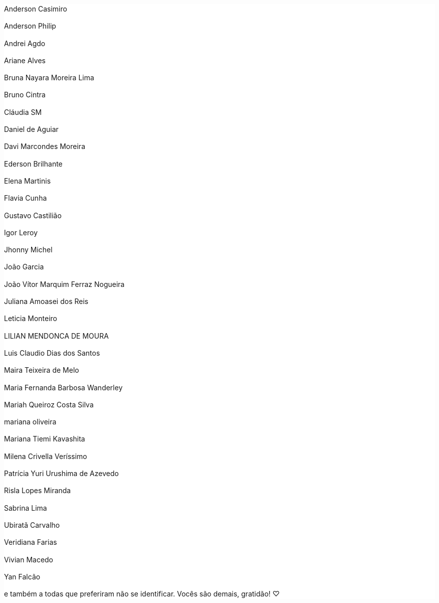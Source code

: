 <p>Anderson Casimiro</p>
<p>Anderson Philip</p>
<p>Andrei Agdo</p>
<p>Ariane Alves</p>
<p>Bruna Nayara Moreira Lima</p>
<p>Bruno Cintra</p>
<p>Cláudia SM</p>
<p>Daniel de Aguiar</p>
<p>Davi Marcondes Moreira</p>
<p>Ederson Brilhante</p>
<p>Elena Martinis</p>
<p>Flavia Cunha</p>
<p>Gustavo Castilião</p>
<p>Igor Leroy</p>
<p>Jhonny Michel</p>
<p>João Garcia</p>
<p>João Vítor Marquim Ferraz Nogueira</p>
<p>Juliana Amoasei dos Reis</p>
<p>Leticia Monteiro</p>
<p>LILIAN MENDONCA DE MOURA</p>
<p>Luis Claudio Dias dos Santos</p>
<p>Maira Teixeira de Melo</p>
<p>Maria Fernanda Barbosa Wanderley</p>
<p>Mariah Queiroz Costa Silva</p>
<p>mariana oliveira</p>
<p>Mariana Tiemi Kavashita</p>
<p>Milena Crivella Veríssimo</p>
<p>Patrícia Yuri Urushima de Azevedo</p>
<p>Risla Lopes Miranda</p>
<p>Sabrina Lima</p>
<p>Ubiratã Carvalho</p>
<p>Veridiana Farias</p>
<p>Vivian Macedo</p>
<p>Yan Falcão</p>

<p>e também a todas que preferiram não se identificar. Vocês são demais, gratidão! ♡ </p>
</div>



